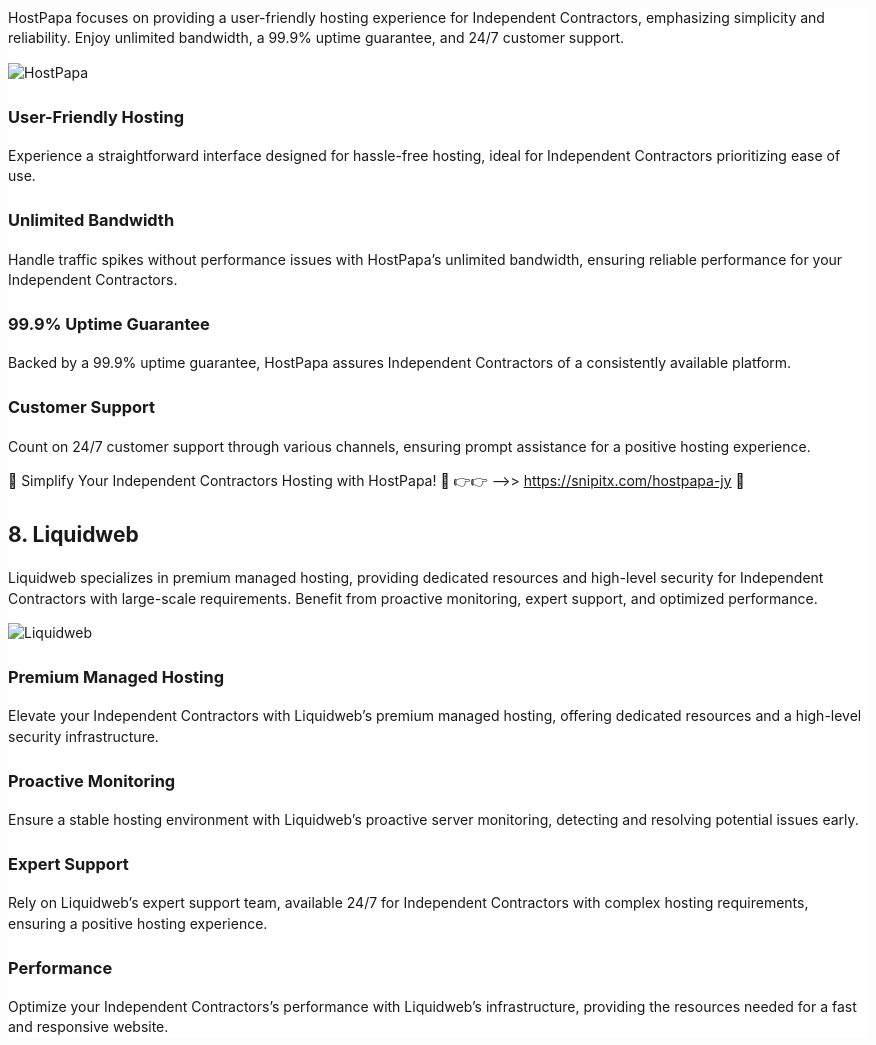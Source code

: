 HostPapa focuses on providing a user-friendly hosting experience for Independent Contractors, emphasizing simplicity and reliability. Enjoy unlimited bandwidth, a 99.9% uptime guarantee, and 24/7 customer support.

![HostPapa](https://i.imgur.com/ouDTkvl.jpeg "HostPapa Hosting")

### User-Friendly Hosting
Experience a straightforward interface designed for hassle-free hosting, ideal for Independent Contractors prioritizing ease of use.

### Unlimited Bandwidth
Handle traffic spikes without performance issues with HostPapa’s unlimited bandwidth, ensuring reliable performance for your Independent Contractors.

### 99.9% Uptime Guarantee
Backed by a 99.9% uptime guarantee, HostPapa assures Independent Contractors of a consistently available platform.

### Customer Support
Count on 24/7 customer support through various channels, ensuring prompt assistance for a positive hosting experience.

🌈 Simplify Your Independent Contractors Hosting with HostPapa! 🚀
👉👉 -->> https://snipitx.com/hostpapa-jy 🚀

## 8. Liquidweb

Liquidweb specializes in premium managed hosting, providing dedicated resources and high-level security for Independent Contractors with large-scale requirements. Benefit from proactive monitoring, expert support, and optimized performance.

![Liquidweb](https://i.imgur.com/4IvT9SC.jpeg "Liquidweb Hosting")

### Premium Managed Hosting
Elevate your Independent Contractors with Liquidweb’s premium managed hosting, offering dedicated resources and a high-level security infrastructure.

### Proactive Monitoring
Ensure a stable hosting environment with Liquidweb’s proactive server monitoring, detecting and resolving potential issues early.

### Expert Support
Rely on Liquidweb’s expert support team, available 24/7 for Independent Contractors with complex hosting requirements, ensuring a positive hosting experience.

### Performance
Optimize your Independent Contractors’s performance with Liquidweb’s infrastructure, providing the resources needed for a fast and responsive website.
